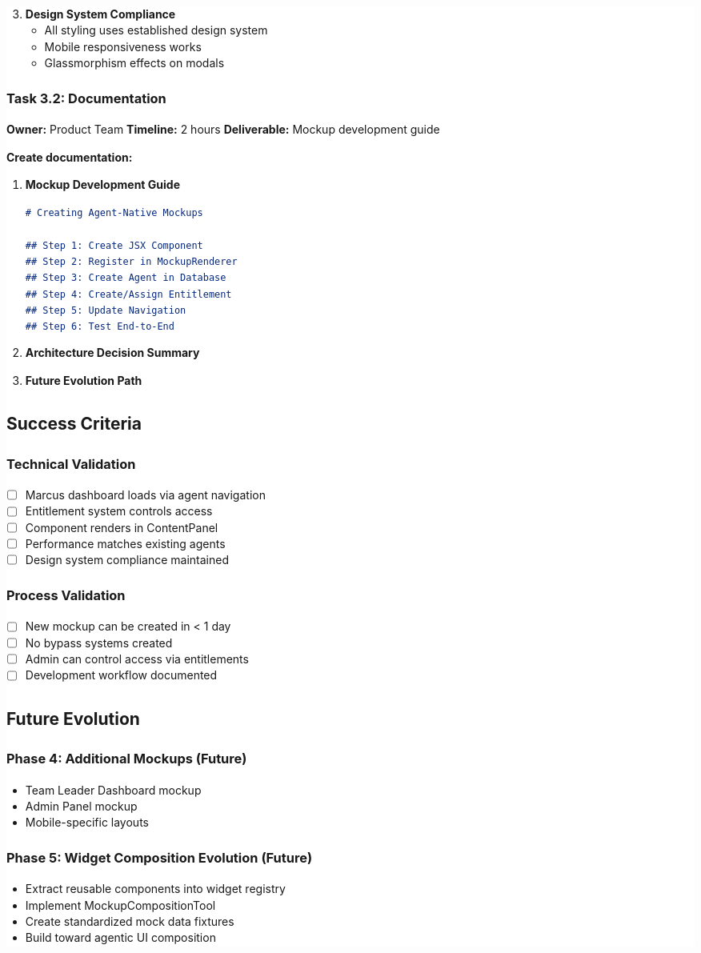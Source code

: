 3. **Design System Compliance**
   - All styling uses established design system
   - Mobile responsiveness works
   - Glassmorphism effects on modals

### Task 3.2: Documentation
**Owner:** Product Team
**Timeline:** 2 hours
**Deliverable:** Mockup development guide

**Create documentation:**
1. **Mockup Development Guide**
   ```markdown
   # Creating Agent-Native Mockups

   ## Step 1: Create JSX Component
   ## Step 2: Register in MockupRenderer
   ## Step 3: Create Agent in Database
   ## Step 4: Create/Assign Entitlement
   ## Step 5: Update Navigation
   ## Step 6: Test End-to-End
   ```

2. **Architecture Decision Summary**
3. **Future Evolution Path**

## Success Criteria

### Technical Validation
- [ ] Marcus dashboard loads via agent navigation
- [ ] Entitlement system controls access
- [ ] Component renders in ContentPanel
- [ ] Performance matches existing agents
- [ ] Design system compliance maintained

### Process Validation
- [ ] New mockup can be created in < 1 day
- [ ] No bypass systems created
- [ ] Admin can control access via entitlements
- [ ] Development workflow documented

## Future Evolution

### Phase 4: Additional Mockups (Future)
- Team Leader Dashboard mockup
- Admin Panel mockup
- Mobile-specific layouts

### Phase 5: Widget Composition Evolution (Future)
- Extract reusable components into widget registry
- Implement MockupCompositionTool
- Create standardized mock data fixtures
- Build toward agentic UI composition
